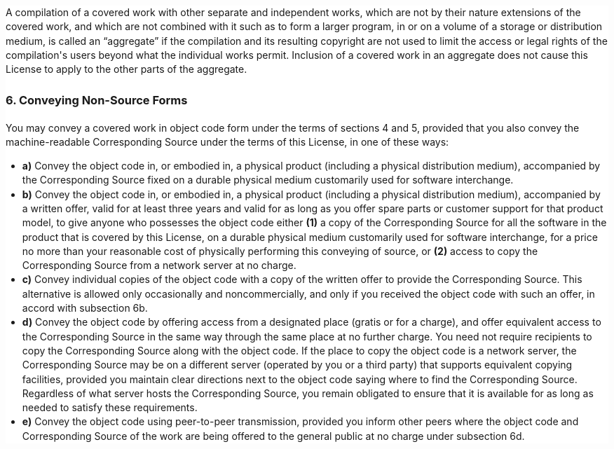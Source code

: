 A compilation of a covered work with other separate and independent works, which are not by their nature extensions of
the covered work, and which are not combined with it such as to form a larger program, in or on a volume of a storage or
distribution medium, is called an “aggregate” if the compilation and its resulting copyright are not used to limit the
access or legal rights of the compilation's users beyond what the individual works permit. Inclusion of a covered work
in an aggregate does not cause this License to apply to the other parts of the aggregate.

### 6. Conveying Non-Source Forms

You may convey a covered work in object code form under the terms of sections 4 and 5, provided that you also convey the
machine-readable Corresponding Source under the terms of this License, in one of these ways:

- **a)** Convey the object code in, or embodied in, a physical product (including a physical distribution medium),
  accompanied by the Corresponding Source fixed on a durable physical medium customarily used for software interchange.
- **b)** Convey the object code in, or embodied in, a physical product (including a physical distribution medium),
  accompanied by a written offer, valid for at least three years and valid for as long as you offer spare parts or
  customer support for that product model, to give anyone who possesses the object code either **(1)** a copy of the
  Corresponding Source for all the software in the product that is covered by this License, on a durable physical medium
  customarily used for software interchange, for a price no more than your reasonable cost of physically performing this
  conveying of source, or **(2)** access to copy the Corresponding Source from a network server at no charge.
- **c)** Convey individual copies of the object code with a copy of the written offer to provide the Corresponding
  Source. This alternative is allowed only occasionally and noncommercially, and only if you received the object code
  with such an offer, in accord with subsection 6b.
- **d)** Convey the object code by offering access from a designated place (gratis or for a charge), and offer
  equivalent access to the Corresponding Source in the same way through the same place at no further charge. You need
  not require recipients to copy the Corresponding Source along with the object code. If the place to copy the object
  code is a network server, the Corresponding Source may be on a different server (operated by you or a third party)
  that supports equivalent copying facilities, provided you maintain clear directions next to the object code saying
  where to find the Corresponding Source. Regardless of what server hosts the Corresponding Source, you remain obligated
  to ensure that it is available for as long as needed to satisfy these requirements.
- **e)** Convey the object code using peer-to-peer transmission, provided you inform other peers where the object code
  and Corresponding Source of the work are being offered to the general public at no charge under subsection 6d.
